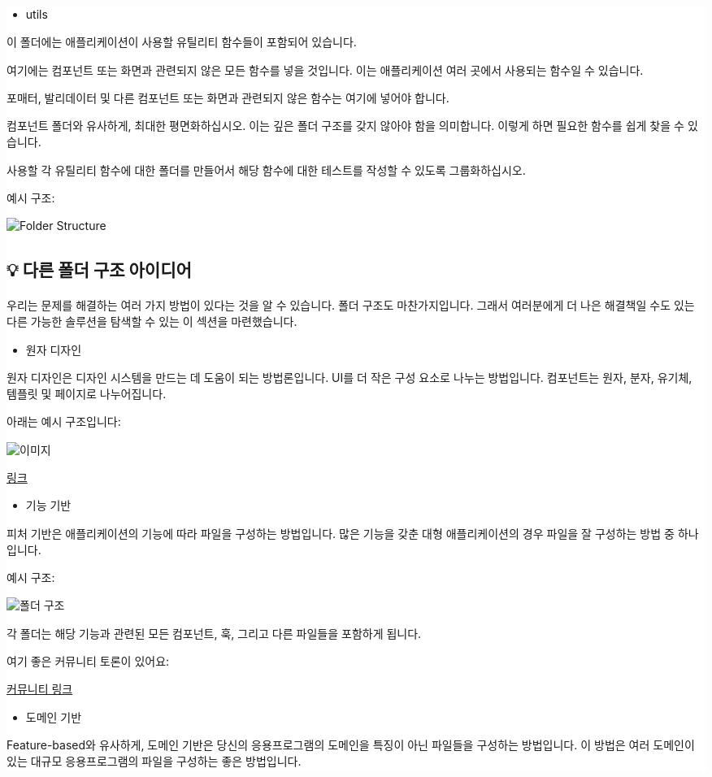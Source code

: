 - utils

이 폴더에는 애플리케이션이 사용할 유틸리티 함수들이 포함되어 있습니다.

여기에는 컴포넌트 또는 화면과 관련되지 않은 모든 함수를 넣을 것입니다. 이는 애플리케이션 여러 곳에서 사용되는 함수일 수 있습니다.

포매터, 발리데이터 및 다른 컴포넌트 또는 화면과 관련되지 않은 함수는 여기에 넣어야 합니다.

<div class="content-ad"></div>

컴포넌트 폴더와 유사하게, 최대한 평면화하십시오. 이는 깊은 폴더 구조를 갖지 않아야 함을 의미합니다. 이렇게 하면 필요한 함수를 쉽게 찾을 수 있습니다.

사용할 각 유틸리티 함수에 대한 폴더를 만들어서 해당 함수에 대한 테스트를 작성할 수 있도록 그룹화하십시오.

예시 구조:

![Folder Structure](/assets/img/2024-06-30-Part3ReactFolderStructure_11.png)

<div class="content-ad"></div>

## 💡 다른 폴더 구조 아이디어

우리는 문제를 해결하는 여러 가지 방법이 있다는 것을 알 수 있습니다. 폴더 구조도 마찬가지입니다. 그래서 여러분에게 더 나은 해결책일 수도 있는 다른 가능한 솔루션을 탐색할 수 있는 이 섹션을 마련했습니다.

- 원자 디자인

원자 디자인은 디자인 시스템을 만드는 데 도움이 되는 방법론입니다. UI를 더 작은 구성 요소로 나누는 방법입니다. 컴포넌트는 원자, 분자, 유기체, 템플릿 및 페이지로 나누어집니다.

<div class="content-ad"></div>

아래는 예시 구조입니다:

![이미지](/assets/img/2024-06-30-Part3ReactFolderStructure_12.png)

[링크](https://bradfrost.com/blog/post/atomic-web-design/)

- 기능 기반

<div class="content-ad"></div>

피처 기반은 애플리케이션의 기능에 따라 파일을 구성하는 방법입니다. 많은 기능을 갖춘 대형 애플리케이션의 경우 파일을 잘 구성하는 방법 중 하나입니다.

예시 구조:

![폴더 구조](/assets/img/2024-06-30-Part3ReactFolderStructure_13.png)

각 폴더는 해당 기능과 관련된 모든 컴포넌트, 훅, 그리고 다른 파일들을 포함하게 됩니다.

<div class="content-ad"></div>

여기 좋은 커뮤니티 토론이 있어요:

[커뮤니티 링크](https://community.redwoodjs.com/t/how-to-use-feature-based-folders-structure-instead-type-based/2980/7)

- 도메인 기반

Feature-based와 유사하게, 도메인 기반은 당신의 응용프로그램의 도메인을 특징이 아닌 파일들을 구성하는 방법입니다. 이 방법은 여러 도메인이 있는 대규모 응용프로그램의 파일을 구성하는 좋은 방법입니다.
